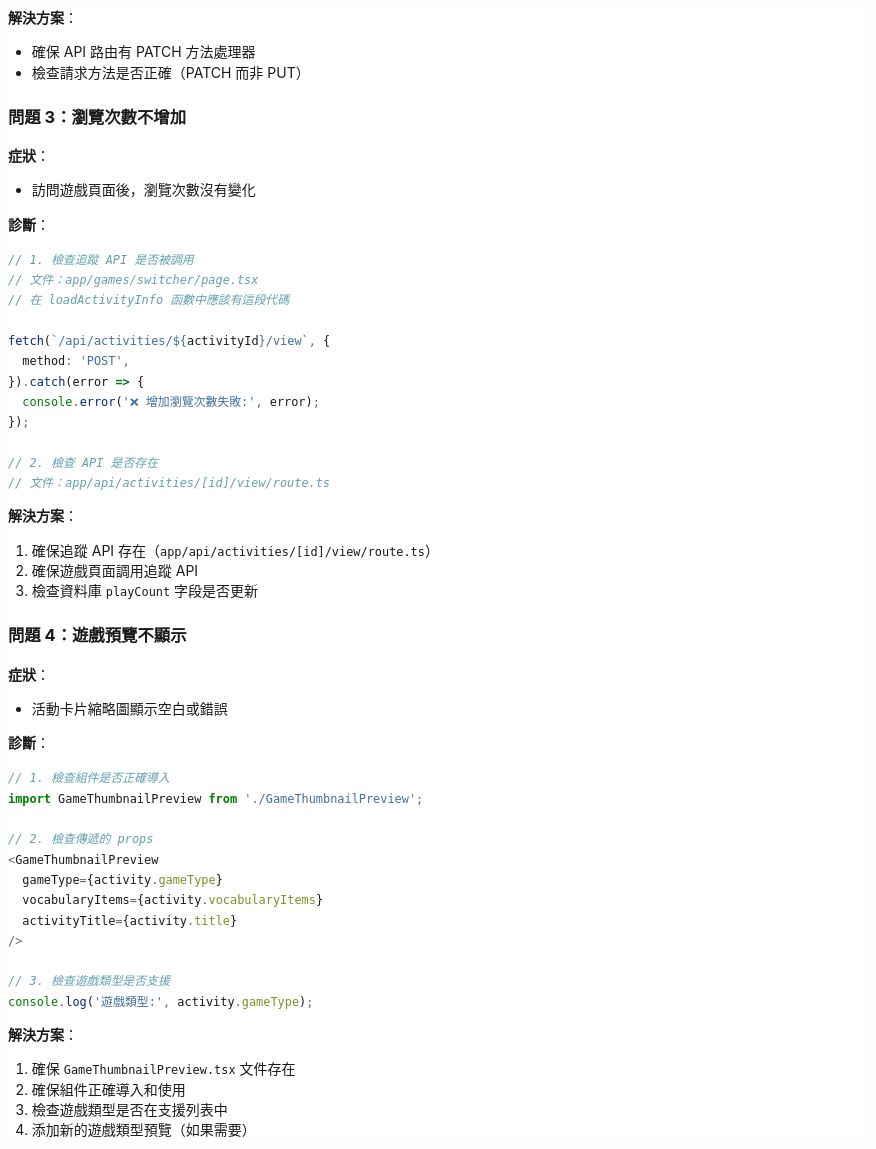 **解決方案**：
- 確保 API 路由有 PATCH 方法處理器
- 檢查請求方法是否正確（PATCH 而非 PUT）

### 問題 3：瀏覽次數不增加

**症狀**：
- 訪問遊戲頁面後，瀏覽次數沒有變化

**診斷**：
```typescript
// 1. 檢查追蹤 API 是否被調用
// 文件：app/games/switcher/page.tsx
// 在 loadActivityInfo 函數中應該有這段代碼

fetch(`/api/activities/${activityId}/view`, {
  method: 'POST',
}).catch(error => {
  console.error('❌ 增加瀏覽次數失敗:', error);
});

// 2. 檢查 API 是否存在
// 文件：app/api/activities/[id]/view/route.ts
```

**解決方案**：
1. 確保追蹤 API 存在（`app/api/activities/[id]/view/route.ts`）
2. 確保遊戲頁面調用追蹤 API
3. 檢查資料庫 `playCount` 字段是否更新

### 問題 4：遊戲預覽不顯示

**症狀**：
- 活動卡片縮略圖顯示空白或錯誤

**診斷**：
```typescript
// 1. 檢查組件是否正確導入
import GameThumbnailPreview from './GameThumbnailPreview';

// 2. 檢查傳遞的 props
<GameThumbnailPreview
  gameType={activity.gameType}
  vocabularyItems={activity.vocabularyItems}
  activityTitle={activity.title}
/>

// 3. 檢查遊戲類型是否支援
console.log('遊戲類型:', activity.gameType);
```

**解決方案**：
1. 確保 `GameThumbnailPreview.tsx` 文件存在
2. 確保組件正確導入和使用
3. 檢查遊戲類型是否在支援列表中
4. 添加新的遊戲類型預覽（如果需要）
